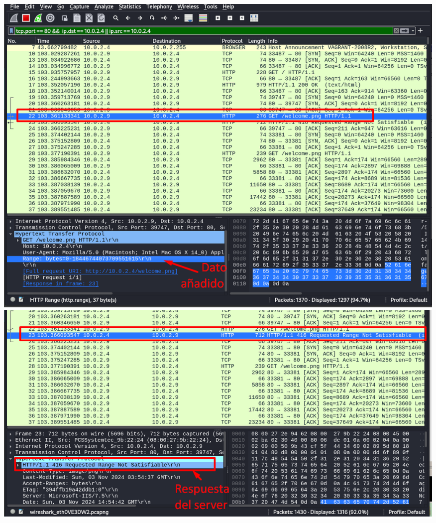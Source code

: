 ![alt text](/assets/images/images_post_004/Metasploit/image-2.png)
![alt text](/assets/images/images_post_004/Metasploit/image-3.png)

